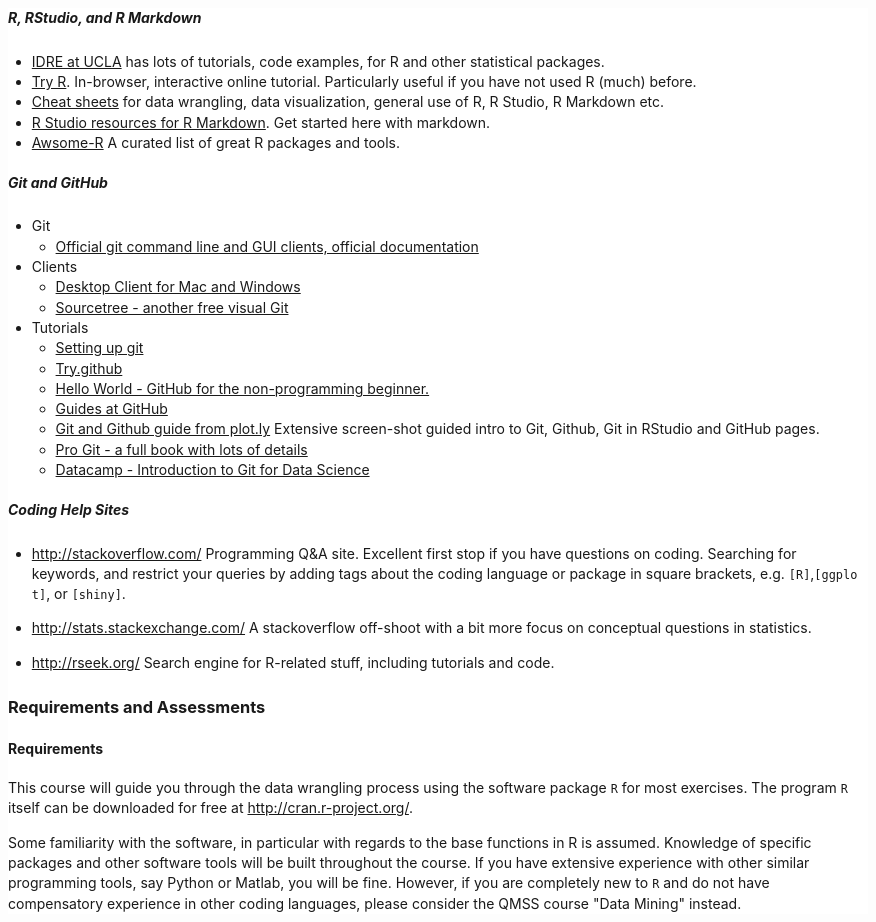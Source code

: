 ##### R, RStudio, and R Markdown

-   [IDRE at UCLA](http://www.ats.ucla.edu/stat/r/) has lots of tutorials, code examples, for R and other statistical packages.
-   [Try R](http://tryr.codeschool.com). In-browser, interactive online tutorial. Particularly useful if you have not used R (much) before.
-   [Cheat sheets](https://www.rstudio.com/resources/cheatsheets/) for data wrangling, data visualization, general use of R, R Studio, R Markdown etc.
-   [R Studio resources for R Markdown](http://rmarkdown.rstudio.com/). Get started here with markdown.
-   [Awsome-R](https://awesome-r.com) A curated list of great R packages and tools.

##### Git and GitHub

-   Git
    -   [Official git command line and GUI clients, official documentation](https://git-scm.com/)
-   Clients
    -   [Desktop Client for Mac and Windows](https://desktop.github.com/)
    -   [Sourcetree - another free visual Git](https://www.sourcetreeapp.com/)
-   Tutorials
    -   [Setting up git](https://help.github.com/articles/set-up-git/)
    -   [Try.github](https://try.github.io)
    -   [Hello World - GitHub for the non-programming beginner.](https://guides.github.com/activities/hello-world/)
    -   [Guides at GitHub](https://guides.github.com/)
    -   [Git and Github guide from plot.ly](https://plot.ly/r/github-getting-started-for-data-scientists/) Extensive screen-shot guided intro to Git, Github, Git in RStudio and GitHub pages.
    -   [Pro Git - a full book with lots of details](https://git-scm.com/book/en/v2)
    -   [Datacamp - Introduction to Git for Data Science](https://www.datacamp.com/courses/introduction-to-git-for-data-science)

##### Coding Help Sites

-   <http://stackoverflow.com/> Programming Q&A site. Excellent first stop if you have questions on coding. Searching for keywords, and restrict your queries by adding tags about the coding language or package in square brackets, e.g. `[R]`,`[ggplot]`, or `[shiny]`.

-   <http://stats.stackexchange.com/> A stackoverflow off-shoot with a bit more focus on conceptual questions in statistics.

-   <http://rseek.org/> Search engine for R-related stuff, including tutorials and code.

### Requirements and Assessments

#### Requirements

This course will guide you through the data wrangling process using the software package `R` for most exercises. The program `R` itself can be downloaded for free at <http://cran.r-project.org/>.

Some familiarity with the software, in particular with regards to the base functions in R is assumed. Knowledge of specific packages and other software tools will be built throughout the course. If you have extensive experience with other similar programming tools, say Python or Matlab, you will be fine. However, if you are completely new to `R` and do not have compensatory experience in other coding languages, please consider  the QMSS course "Data Mining" instead.
